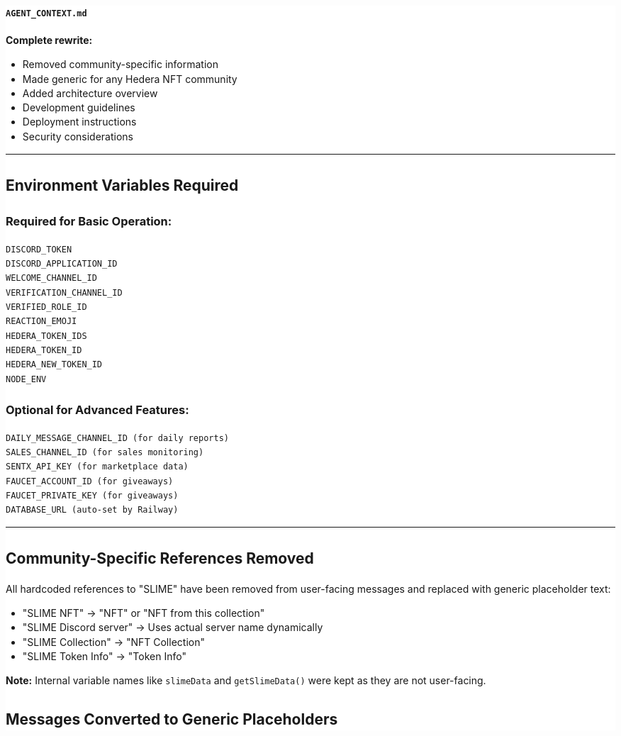 #### `AGENT_CONTEXT.md`
**Complete rewrite:**
- Removed community-specific information
- Made generic for any Hedera NFT community
- Added architecture overview
- Development guidelines
- Deployment instructions
- Security considerations

---

## Environment Variables Required

### Required for Basic Operation:
```
DISCORD_TOKEN
DISCORD_APPLICATION_ID
WELCOME_CHANNEL_ID
VERIFICATION_CHANNEL_ID
VERIFIED_ROLE_ID
REACTION_EMOJI
HEDERA_TOKEN_IDS
HEDERA_TOKEN_ID
HEDERA_NEW_TOKEN_ID
NODE_ENV
```

### Optional for Advanced Features:
```
DAILY_MESSAGE_CHANNEL_ID (for daily reports)
SALES_CHANNEL_ID (for sales monitoring)
SENTX_API_KEY (for marketplace data)
FAUCET_ACCOUNT_ID (for giveaways)
FAUCET_PRIVATE_KEY (for giveaways)
DATABASE_URL (auto-set by Railway)
```

---

## Community-Specific References Removed

All hardcoded references to "SLIME" have been removed from user-facing messages and replaced with generic placeholder text:
- "SLIME NFT" → "NFT" or "NFT from this collection"
- "SLIME Discord server" → Uses actual server name dynamically
- "SLIME Collection" → "NFT Collection"
- "SLIME Token Info" → "Token Info"

**Note:** Internal variable names like `slimeData` and `getSlimeData()` were kept as they are not user-facing.

## Messages Converted to Generic Placeholders
